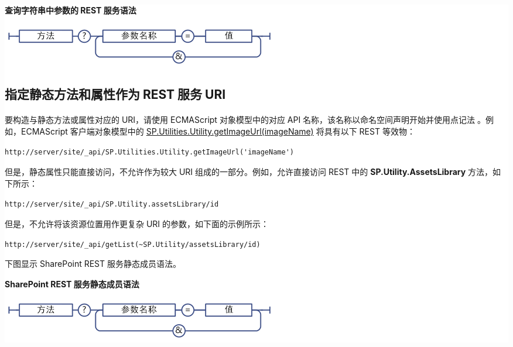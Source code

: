     
    

**查询字符串中参数的 REST 服务语法**

  
    
    

  
    
    
![查询字符串中参数的 REST 服务语法](images/SPF15Con_REST_parameterQuerySyntax.png)
  
    
    

  
    
    

  
    
    

## 指定静态方法和属性作为 REST 服务 URI

要构造与静态方法或属性对应的 URI，请使用 ECMAScript 对象模型中的对应 API 名称，该名称以命名空间声明开始并使用点记法 。例如，ECMAScript 客户端对象模型中的  [SP.Utilities.Utility.getImageUrl(imageName)](http://msdn.microsoft.com/zh-cn/library/ee658947.aspx) 将具有以下 REST 等效物：
  
    
    
 `http://server/site/_api/SP.Utilities.Utility.getImageUrl('imageName')`
  
    
    
但是，静态属性只能直接访问，不允许作为较大 URI 组成的一部分。例如，允许直接访问 REST 中的 **SP.Utility.AssetsLibrary** 方法，如下所示：
  
    
    
 `http://server/site/_api/SP.Utility.assetsLibrary/id`
  
    
    
但是，不允许将该资源位置用作更复杂 URI 的参数，如下面的示例所示：
  
    
    
 `http://server/site/_api/getList(~SP.Utility/assetsLibrary/id)`
  
    
    
下图显示 SharePoint REST 服务静态成员语法。
  
    
    

**SharePoint REST 服务静态成员语法**

  
    
    

  
    
    
![查询字符串中参数的 REST 服务语法](images/SPF15Con_REST_parameterQuerySyntax.png)
  